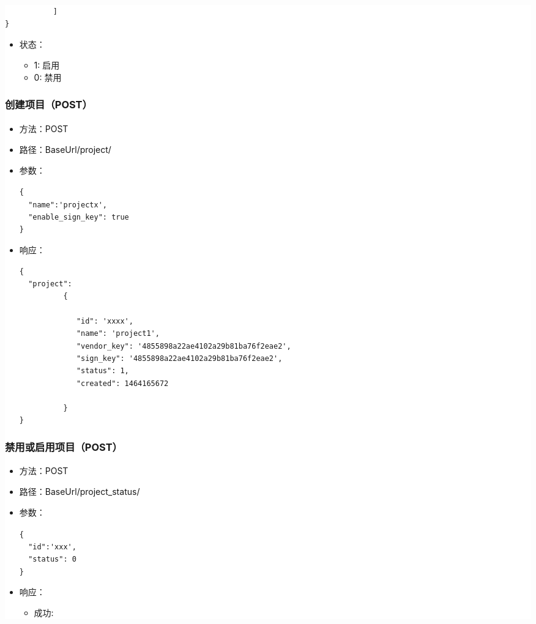   ```
             ]
  }
  ```

- 状态：

  - 1: 启用
  - 0: 禁用

### 创建项目（POST）

- 方法：POST
- 路径：BaseUrl/project/
- 参数：

  ```
  {
    "name":'projectx',
    "enable_sign_key": true
  }
  ```

- 响应：

  ```
  {
    "project":
            {

               "id": 'xxxx',
               "name": 'project1',
               "vendor_key": '4855898a22ae4102a29b81ba76f2eae2',
               "sign_key": '4855898a22ae4102a29b81ba76f2eae2',
               "status": 1,
               "created": 1464165672

            }
  }
  ```

### 禁用或启用项目（POST）

- 方法：POST
- 路径：BaseUrl/project_status/
- 参数：

  ```
  {
    "id":'xxx',
    "status": 0
  }
  ```

- 响应：

  - 成功:
